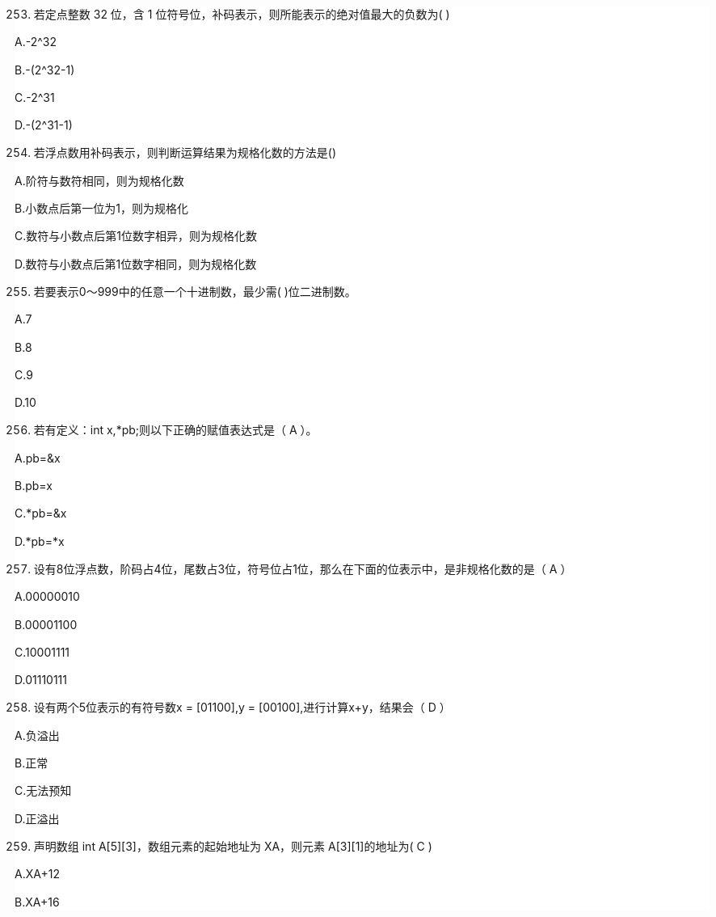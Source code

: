 253. 若定点整数 32 位，含 1 位符号位，补码表示，则所能表示的绝对值最大的负数为( )

A.-2\^32

B.-(2\^32-1)

C.-2\^31

D.-(2\^31-1)

254. 若浮点数用补码表示，则判断运算结果为规格化数的方法是()

A.阶符与数符相同，则为规格化数

B.小数点后第一位为1，则为规格化

C.数符与小数点后第1位数字相异，则为规格化数

D.数符与小数点后第1位数字相同，则为规格化数

255. 若要表示0～999中的任意一个十进制数，最少需( )位二进制数。

A.7

B.8

C.9

D.10

256. 若有定义：int x,\*pb;则以下正确的赋值表达式是（ A ）。

A.pb=&x

B.pb=x

C.\*pb=&x

D.\*pb=\*x

257. 设有8位浮点数，阶码占4位，尾数占3位，符号位占1位，那么在下面的位表示中，是非规格化数的是（ A ）

A.00000010

B.00001100

C.10001111

D.01110111

258. 设有两个5位表示的有符号数x = \[01100\],y = \[00100\],进行计算x+y，结果会（ D ）

A.负溢出

B.正常

C.无法预知

D.正溢出

259. 声明数组 int A\[5\]\[3\]，数组元素的起始地址为 XA，则元素 A\[3\]\[1\]的地址为( C )

A.XA+12

B.XA+16
